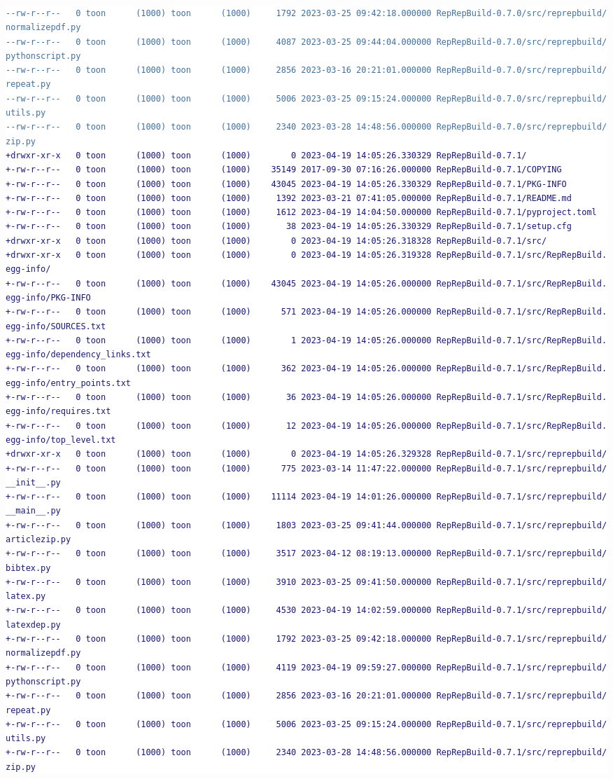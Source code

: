 ```diff
--rw-r--r--   0 toon      (1000) toon      (1000)     1792 2023-03-25 09:42:18.000000 RepRepBuild-0.7.0/src/reprepbuild/normalizepdf.py
--rw-r--r--   0 toon      (1000) toon      (1000)     4087 2023-03-25 09:44:04.000000 RepRepBuild-0.7.0/src/reprepbuild/pythonscript.py
--rw-r--r--   0 toon      (1000) toon      (1000)     2856 2023-03-16 20:21:01.000000 RepRepBuild-0.7.0/src/reprepbuild/repeat.py
--rw-r--r--   0 toon      (1000) toon      (1000)     5006 2023-03-25 09:15:24.000000 RepRepBuild-0.7.0/src/reprepbuild/utils.py
--rw-r--r--   0 toon      (1000) toon      (1000)     2340 2023-03-28 14:48:56.000000 RepRepBuild-0.7.0/src/reprepbuild/zip.py
+drwxr-xr-x   0 toon      (1000) toon      (1000)        0 2023-04-19 14:05:26.330329 RepRepBuild-0.7.1/
+-rw-r--r--   0 toon      (1000) toon      (1000)    35149 2017-09-30 07:16:26.000000 RepRepBuild-0.7.1/COPYING
+-rw-r--r--   0 toon      (1000) toon      (1000)    43045 2023-04-19 14:05:26.330329 RepRepBuild-0.7.1/PKG-INFO
+-rw-r--r--   0 toon      (1000) toon      (1000)     1392 2023-03-21 07:41:05.000000 RepRepBuild-0.7.1/README.md
+-rw-r--r--   0 toon      (1000) toon      (1000)     1612 2023-04-19 14:04:50.000000 RepRepBuild-0.7.1/pyproject.toml
+-rw-r--r--   0 toon      (1000) toon      (1000)       38 2023-04-19 14:05:26.330329 RepRepBuild-0.7.1/setup.cfg
+drwxr-xr-x   0 toon      (1000) toon      (1000)        0 2023-04-19 14:05:26.318328 RepRepBuild-0.7.1/src/
+drwxr-xr-x   0 toon      (1000) toon      (1000)        0 2023-04-19 14:05:26.319328 RepRepBuild-0.7.1/src/RepRepBuild.egg-info/
+-rw-r--r--   0 toon      (1000) toon      (1000)    43045 2023-04-19 14:05:26.000000 RepRepBuild-0.7.1/src/RepRepBuild.egg-info/PKG-INFO
+-rw-r--r--   0 toon      (1000) toon      (1000)      571 2023-04-19 14:05:26.000000 RepRepBuild-0.7.1/src/RepRepBuild.egg-info/SOURCES.txt
+-rw-r--r--   0 toon      (1000) toon      (1000)        1 2023-04-19 14:05:26.000000 RepRepBuild-0.7.1/src/RepRepBuild.egg-info/dependency_links.txt
+-rw-r--r--   0 toon      (1000) toon      (1000)      362 2023-04-19 14:05:26.000000 RepRepBuild-0.7.1/src/RepRepBuild.egg-info/entry_points.txt
+-rw-r--r--   0 toon      (1000) toon      (1000)       36 2023-04-19 14:05:26.000000 RepRepBuild-0.7.1/src/RepRepBuild.egg-info/requires.txt
+-rw-r--r--   0 toon      (1000) toon      (1000)       12 2023-04-19 14:05:26.000000 RepRepBuild-0.7.1/src/RepRepBuild.egg-info/top_level.txt
+drwxr-xr-x   0 toon      (1000) toon      (1000)        0 2023-04-19 14:05:26.329328 RepRepBuild-0.7.1/src/reprepbuild/
+-rw-r--r--   0 toon      (1000) toon      (1000)      775 2023-03-14 11:47:22.000000 RepRepBuild-0.7.1/src/reprepbuild/__init__.py
+-rw-r--r--   0 toon      (1000) toon      (1000)    11114 2023-04-19 14:01:26.000000 RepRepBuild-0.7.1/src/reprepbuild/__main__.py
+-rw-r--r--   0 toon      (1000) toon      (1000)     1803 2023-03-25 09:41:44.000000 RepRepBuild-0.7.1/src/reprepbuild/articlezip.py
+-rw-r--r--   0 toon      (1000) toon      (1000)     3517 2023-04-12 08:19:13.000000 RepRepBuild-0.7.1/src/reprepbuild/bibtex.py
+-rw-r--r--   0 toon      (1000) toon      (1000)     3910 2023-03-25 09:41:50.000000 RepRepBuild-0.7.1/src/reprepbuild/latex.py
+-rw-r--r--   0 toon      (1000) toon      (1000)     4530 2023-04-19 14:02:59.000000 RepRepBuild-0.7.1/src/reprepbuild/latexdep.py
+-rw-r--r--   0 toon      (1000) toon      (1000)     1792 2023-03-25 09:42:18.000000 RepRepBuild-0.7.1/src/reprepbuild/normalizepdf.py
+-rw-r--r--   0 toon      (1000) toon      (1000)     4119 2023-04-19 09:59:27.000000 RepRepBuild-0.7.1/src/reprepbuild/pythonscript.py
+-rw-r--r--   0 toon      (1000) toon      (1000)     2856 2023-03-16 20:21:01.000000 RepRepBuild-0.7.1/src/reprepbuild/repeat.py
+-rw-r--r--   0 toon      (1000) toon      (1000)     5006 2023-03-25 09:15:24.000000 RepRepBuild-0.7.1/src/reprepbuild/utils.py
+-rw-r--r--   0 toon      (1000) toon      (1000)     2340 2023-03-28 14:48:56.000000 RepRepBuild-0.7.1/src/reprepbuild/zip.py
```